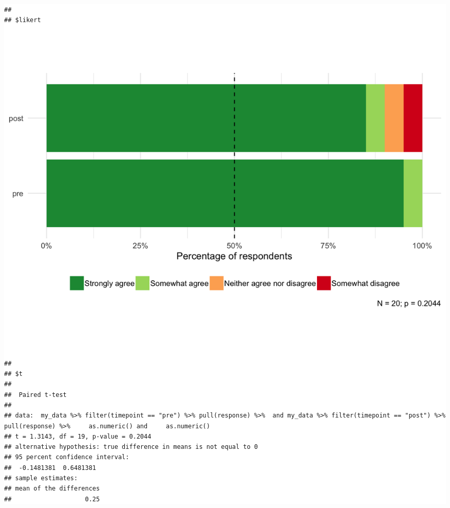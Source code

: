     ## 
    ## $likert

![](webinar_report_files/figure-gfm/unnamed-chunk-8-2.png)

    ## 
    ## $t
    ## 
    ##  Paired t-test
    ## 
    ## data:  my_data %>% filter(timepoint == "pre") %>% pull(response) %>%  and my_data %>% filter(timepoint == "post") %>% pull(response) %>%     as.numeric() and     as.numeric()
    ## t = 1.3143, df = 19, p-value = 0.2044
    ## alternative hypothesis: true difference in means is not equal to 0
    ## 95 percent confidence interval:
    ##  -0.1481381  0.6481381
    ## sample estimates:
    ## mean of the differences 
    ##                    0.25
